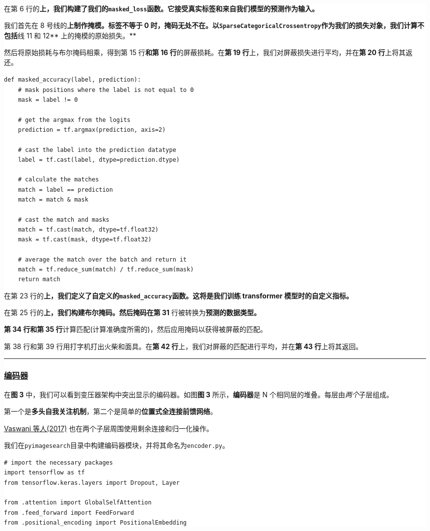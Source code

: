 ```
```

在第 6 行的**上，我们构建了我们的`masked_loss`函数。它接受真实标签和来自我们模型的预测作为输入。**

我们首先在 8 号线的**上制作掩模。标签不等于 0 时，掩码无处不在。以`SparseCategoricalCrossentropy`作为我们的损失对象，我们计算不包括**线 11 和 12** 上的掩模的原始损失。**

然后将原始损耗与布尔掩码相乘，得到第 15 行**和第 16 行**的屏蔽损耗。在**第 19 行**上，我们对屏蔽损失进行平均，并在**第 20 行**上将其返还。

```
def masked_accuracy(label, prediction):
    # mask positions where the label is not equal to 0
    mask = label != 0

    # get the argmax from the logits
    prediction = tf.argmax(prediction, axis=2)

    # cast the label into the prediction datatype
    label = tf.cast(label, dtype=prediction.dtype)

    # calculate the matches
    match = label == prediction
    match = match & mask

    # cast the match and masks
    match = tf.cast(match, dtype=tf.float32)
    mask = tf.cast(mask, dtype=tf.float32)

    # average the match over the batch and return it
    match = tf.reduce_sum(match) / tf.reduce_sum(mask)
    return match
```

在第 23 行的**上，我们定义了自定义的`masked_accuracy`函数。这将是我们训练 transformer 模型时的自定义指标。**

在第 25 行的**上，我们构建布尔掩码。然后掩码在第 31** 行被转换为**预测的数据类型。**

**第 34 行和第 35 行**计算匹配(计算准确度所需的)，然后应用掩码以获得被屏蔽的匹配。

第 38 行和第 39 行用打字机打出火柴和面具。在**第 42 行**上，我们对屏蔽的匹配进行平均，并在**第 43 行**上将其返回。

* * *

### [**编码器**](#TOC)

在**图 3** 中，我们可以看到变压器架构中突出显示的编码器。如图**图 3** 所示，**编码器**是 N 个相同层的堆叠。每层由*两个*子层组成。

第一个是**多头自我关注机制**，第二个是简单的**位置式全连接前馈网络**。

[Vaswani 等人(2017)](https://arxiv.org/abs/1706.03762) 也在两个子层周围使用剩余连接和归一化操作。

我们在`pyimagesearch`目录中构建编码器模块，并将其命名为`encoder.py`。

```
# import the necessary packages
import tensorflow as tf
from tensorflow.keras.layers import Dropout, Layer

from .attention import GlobalSelfAttention
from .feed_forward import FeedForward
from .positional_encoding import PositionalEmbedding
```
